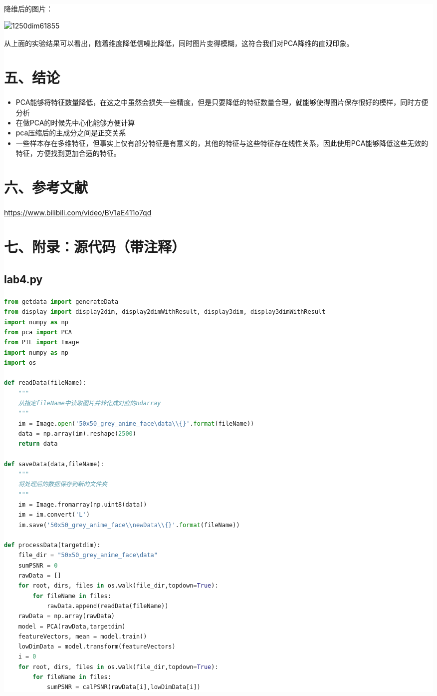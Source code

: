降维后的图片：

![1250dim61855](C:/Users/15815/Desktop/LearningDocument/MachineLearning/Code/chenhaocode/Lab4/img/1250dim61855.png)

从上面的实验结果可以看出，随着维度降低信噪比降低，同时图片变得模糊，这符合我们对PCA降维的直观印象。

# 五、结论

- PCA能够将特征数量降低，在这之中虽然会损失一些精度，但是只要降低的特征数量合理，就能够使得图片保存很好的模样，同时方便分析
- 在做PCA的时候先中心化能够方便计算
- pca压缩后的主成分之间是正交关系
- 一些样本存在多维特征，但事实上仅有部分特征是有意义的，其他的特征与这些特征存在线性关系，因此使用PCA能够降低这些无效的特征，方便找到更加合适的特征。

# 六、参考文献

 https://www.bilibili.com/video/BV1aE411o7qd

# 七、附录：源代码（带注释）

## lab4.py

```python
from getdata import generateData
from display import display2dim, display2dimWithResult, display3dim, display3dimWithResult
import numpy as np
from pca import PCA
from PIL import Image
import numpy as np
import os

def readData(fileName):
    """
    从指定fileName中读取图片并转化成对应的ndarray
    """
    im = Image.open('50x50_grey_anime_face\data\\{}'.format(fileName))
    data = np.array(im).reshape(2500)
    return data

def saveData(data,fileName):
    """
    将处理后的数据保存到新的文件夹
    """
    im = Image.fromarray(np.uint8(data))
    im = im.convert('L')
    im.save('50x50_grey_anime_face\\newData\\{}'.format(fileName))

def processData(targetdim):
    file_dir = "50x50_grey_anime_face\data"
    sumPSNR = 0
    rawData = []
    for root, dirs, files in os.walk(file_dir,topdown=True):
        for fileName in files:
            rawData.append(readData(fileName))
    rawData = np.array(rawData)
    model = PCA(rawData,targetdim)
    featureVectors, mean = model.train()
    lowDimData = model.transform(featureVectors)
    i = 0
    for root, dirs, files in os.walk(file_dir,topdown=True):
        for fileName in files:
            sumPSNR = calPSNR(rawData[i],lowDimData[i])
```